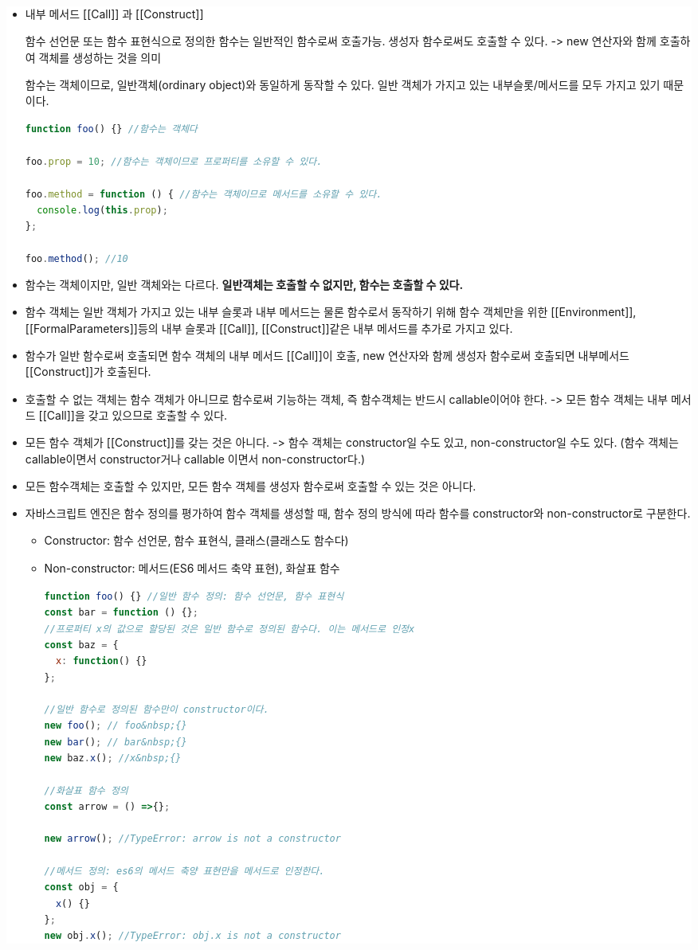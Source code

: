 
  * 내부 메서드 [[Call]] 과 [[Construct]]

    함수 선언문 또는 함수 표현식으로 정의한 함수는 일반적인 함수로써 호출가능. 생성자 함수로써도 호출할 수 있다. -> new 연산자와 함께 호출하여 객체를 생성하는 것을 의미

    함수는 객체이므로, 일반객체(ordinary object)와 동일하게 동작할 수 있다. 일반 객체가 가지고 있는 내부슬롯/메서드를 모두 가지고 있기 때문이다.

    ```javascript
    function foo() {} //함수는 객체다
    
    foo.prop = 10; //함수는 객체이므로 프로퍼티를 소유할 수 있다.
    
    foo.method = function () { //함수는 객체이므로 메서드를 소유할 수 있다.
      console.log(this.prop);
    };
    
    foo.method(); //10
    ```

* 함수는 객체이지만, 일반 객체와는 다르다. **일반객체는 호출할 수 없지만, 함수는 호출할 수 있다.**

* 함수 객체는 일반 객체가 가지고 있는 내부 슬롯과 내부 메서드는 물론 함수로서 동작하기 위해 함수 객체만을 위한 [[Environment]], [[FormalParameters]]등의 내부 슬롯과 [[Call]], [[Construct]]같은 내부 메서드를 추가로 가지고 있다.

* 함수가 일반 함수로써 호출되면 함수 객체의 내부 메서드 [[Call]]이 호출, new 연산자와 함께 생성자 함수로써 호출되면 내부메서드 [[Construct]]가 호출된다.

* 호출할 수 없는 객체는 함수 객체가 아니므로 함수로써 기능하는 객체, 즉 함수객체는 반드시 callable이어야 한다. -> 모든 함수 객체는 내부 메서드 [[Call]]을 갖고 있으므로 호출할 수 있다.

* 모든 함수 객체가 [[Construct]]를 갖는 것은 아니다. -> 함수 객체는 constructor일 수도 있고, non-constructor일 수도 있다. (함수 객체는 callable이면서 constructor거나 callable 이면서 non-constructor다.)

* 모든 함수객체는 호출할 수 있지만, 모든 함수 객체를 생성자 함수로써 호출할 수 있는 것은 아니다.

* 자바스크립트 엔진은 함수 정의를 평가하여 함수 객체를 생성할 때, 함수 정의 방식에 따라 함수를 constructor와 non-constructor로 구분한다.

  * Constructor: 함수 선언문, 함수 표현식, 클래스(클래스도 함수다)

  * Non-constructor: 메서드(ES6 메서드 축약 표현), 화살표 함수

    ```javascript
    function foo() {} //일반 함수 정의: 함수 선언문, 함수 표현식
    const bar = function () {};
    //프로퍼티 x의 값으로 할당된 것은 일반 함수로 정의된 함수다. 이는 메서드로 인정x
    const baz = {
      x: function() {}
    };
    
    //일반 함수로 정의된 함수만이 constructor이다.
    new foo(); // foo&nbsp;{}
    new bar(); // bar&nbsp;{}
    new baz.x(); //x&nbsp;{}
    
    //화살표 함수 정의
    const arrow = () =>{};
    
    new arrow(); //TypeError: arrow is not a constructor
    
    //메서드 정의: es6의 메서드 축양 표현만을 메서드로 인정한다.
    const obj = {
      x() {}
    };
    new obj.x(); //TypeError: obj.x is not a constructor
    ```
